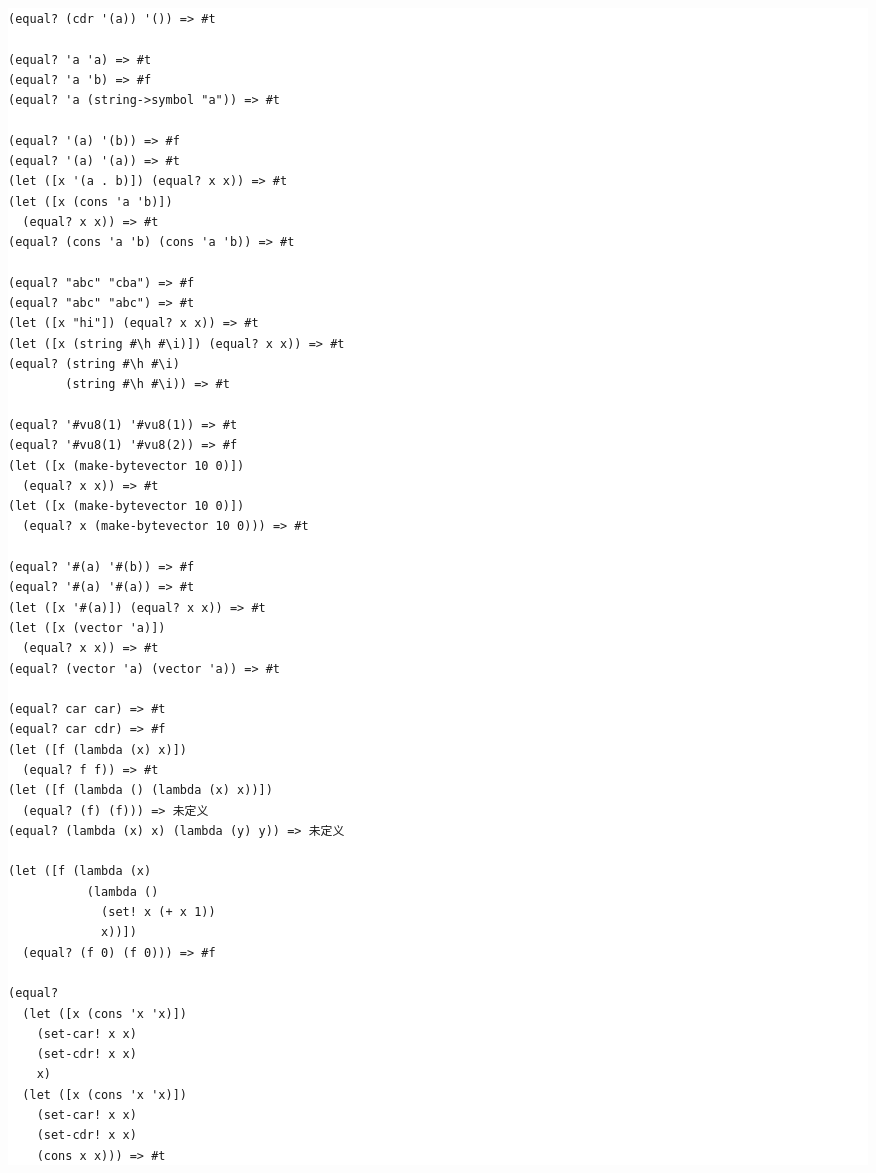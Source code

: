     (equal? (cdr '(a)) '()) => #t
    
    (equal? 'a 'a) => #t
    (equal? 'a 'b) => #f
    (equal? 'a (string->symbol "a")) => #t
    
    (equal? '(a) '(b)) => #f
    (equal? '(a) '(a)) => #t
    (let ([x '(a . b)]) (equal? x x)) => #t
    (let ([x (cons 'a 'b)])
      (equal? x x)) => #t
    (equal? (cons 'a 'b) (cons 'a 'b)) => #t
    
    (equal? "abc" "cba") => #f
    (equal? "abc" "abc") => #t
    (let ([x "hi"]) (equal? x x)) => #t
    (let ([x (string #\h #\i)]) (equal? x x)) => #t
    (equal? (string #\h #\i)
            (string #\h #\i)) => #t
    
    (equal? '#vu8(1) '#vu8(1)) => #t
    (equal? '#vu8(1) '#vu8(2)) => #f
    (let ([x (make-bytevector 10 0)])
      (equal? x x)) => #t
    (let ([x (make-bytevector 10 0)])
      (equal? x (make-bytevector 10 0))) => #t
    
    (equal? '#(a) '#(b)) => #f
    (equal? '#(a) '#(a)) => #t
    (let ([x '#(a)]) (equal? x x)) => #t
    (let ([x (vector 'a)])
      (equal? x x)) => #t
    (equal? (vector 'a) (vector 'a)) => #t
    
    (equal? car car) => #t
    (equal? car cdr) => #f
    (let ([f (lambda (x) x)])
      (equal? f f)) => #t
    (let ([f (lambda () (lambda (x) x))])
      (equal? (f) (f))) => 未定义
    (equal? (lambda (x) x) (lambda (y) y)) => 未定义
    
    (let ([f (lambda (x)
               (lambda ()
                 (set! x (+ x 1))
                 x))])
      (equal? (f 0) (f 0))) => #f
    
    (equal?
      (let ([x (cons 'x 'x)])
        (set-car! x x)
        (set-cdr! x x)
        x)
      (let ([x (cons 'x 'x)])
        (set-car! x x)
        (set-cdr! x x)
        (cons x x))) => #t

